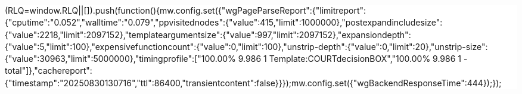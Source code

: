 (RLQ=window.RLQ||\[\]).push(function(){mw.config.set({"wgPageParseReport":{"limitreport":{"cputime":"0.052","walltime":"0.079","ppvisitednodes":{"value":415,"limit":1000000},"postexpandincludesize":{"value":2218,"limit":2097152},"templateargumentsize":{"value":997,"limit":2097152},"expansiondepth":{"value":5,"limit":100},"expensivefunctioncount":{"value":0,"limit":100},"unstrip-depth":{"value":0,"limit":20},"unstrip-size":{"value":30963,"limit":5000000},"timingprofile":\["100.00% 9.986 1 Template:COURTdecisionBOX","100.00% 9.986 1 -total"\]},"cachereport":{"timestamp":"20250830130716","ttl":86400,"transientcontent":false}}});mw.config.set({"wgBackendResponseTime":444});});